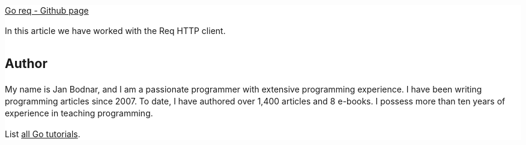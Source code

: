 [Go req - Github page](https://github.com/imroc/req)

In this article we have worked with the Req HTTP client.

## Author

My name is Jan Bodnar, and I am a passionate programmer with extensive
programming experience. I have been writing programming articles since 2007.
To date, I have authored over 1,400 articles and 8 e-books. I possess more
than ten years of experience in teaching programming.

List [all Go tutorials](/golang/).